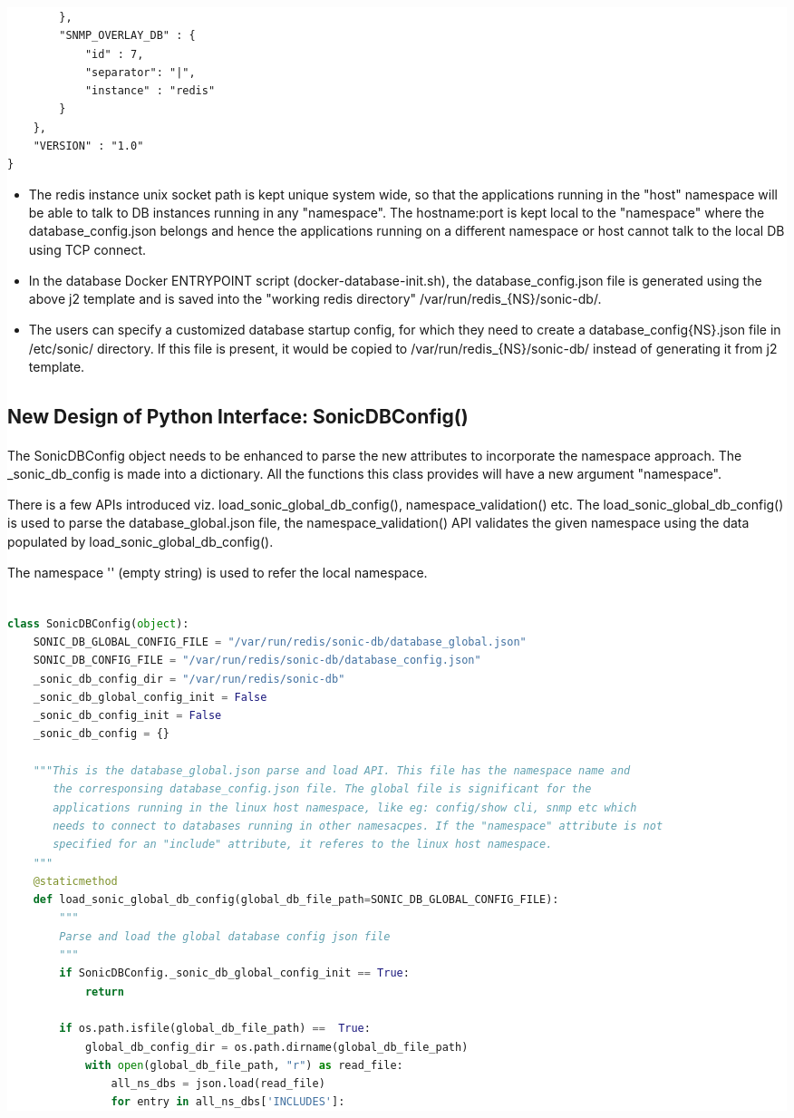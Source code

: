 ```jinja
        },
        "SNMP_OVERLAY_DB" : {
            "id" : 7,
            "separator": "|",
            "instance" : "redis"
        }   
    },  
    "VERSION" : "1.0"
}
```

* The redis instance unix socket path is kept unique system wide, so that the applications running in the "host" namespace will be able to talk to DB instances running in any "namespace". The hostname:port is kept local to the "namespace" where the database_config.json belongs and hence the applications running on a different namespace or host cannot talk to the local DB using TCP connect.

* In the database Docker ENTRYPOINT script (docker-database-init.sh), the database_config.json file is generated using the above j2 template and is saved into the "working redis directory" /var/run/redis_{NS}/sonic-db/. 

* The users can specify a customized database startup config, for which they need to create a database_config{NS}.json file in /etc/sonic/ directory. If this file is present, it would be copied to /var/run/redis_{NS}/sonic-db/ instead of generating it from j2 template.

## New Design of Python Interface: SonicDBConfig()

The SonicDBConfig object needs to be enhanced to parse the new attributes to incorporate the namespace approach. The _sonic_db_config is made into a dictionary. All the functions this class provides will have a new argument "namespace". 

There is a few APIs introduced viz. load_sonic_global_db_config(), namespace_validation() etc. The load_sonic_global_db_config() is used to parse the database_global.json file, the namespace_validation() API validates the given namespace using the data populated by load_sonic_global_db_config().

The namespace '' (empty string) is used to refer the local namespace.

```python

class SonicDBConfig(object):
    SONIC_DB_GLOBAL_CONFIG_FILE = "/var/run/redis/sonic-db/database_global.json"
    SONIC_DB_CONFIG_FILE = "/var/run/redis/sonic-db/database_config.json"
    _sonic_db_config_dir = "/var/run/redis/sonic-db"
    _sonic_db_global_config_init = False
    _sonic_db_config_init = False
    _sonic_db_config = {}

    """This is the database_global.json parse and load API. This file has the namespace name and
       the corresponsing database_config.json file. The global file is significant for the
       applications running in the linux host namespace, like eg: config/show cli, snmp etc which
       needs to connect to databases running in other namesacpes. If the "namespace" attribute is not
       specified for an "include" attribute, it referes to the linux host namespace.
    """
    @staticmethod
    def load_sonic_global_db_config(global_db_file_path=SONIC_DB_GLOBAL_CONFIG_FILE):
        """
        Parse and load the global database config json file
        """
        if SonicDBConfig._sonic_db_global_config_init == True:
            return

        if os.path.isfile(global_db_file_path) ==  True:
            global_db_config_dir = os.path.dirname(global_db_file_path)
            with open(global_db_file_path, "r") as read_file:
                all_ns_dbs = json.load(read_file)
                for entry in all_ns_dbs['INCLUDES']:
```